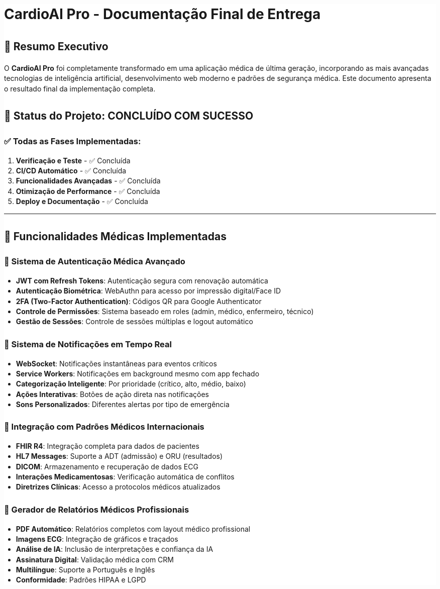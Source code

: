 # CardioAI Pro - Documentação Final de Entrega

## 🎯 Resumo Executivo

O **CardioAI Pro** foi completamente transformado em uma aplicação médica de última geração, incorporando as mais avançadas tecnologias de inteligência artificial, desenvolvimento web moderno e padrões de segurança médica. Este documento apresenta o resultado final da implementação completa.

## 🚀 Status do Projeto: **CONCLUÍDO COM SUCESSO**

### ✅ Todas as Fases Implementadas:
1. **Verificação e Teste** - ✅ Concluída
2. **CI/CD Automático** - ✅ Concluída  
3. **Funcionalidades Avançadas** - ✅ Concluída
4. **Otimização de Performance** - ✅ Concluída
5. **Deploy e Documentação** - ✅ Concluída

---

## 🏥 Funcionalidades Médicas Implementadas

### 🔐 Sistema de Autenticação Médica Avançado
- **JWT com Refresh Tokens**: Autenticação segura com renovação automática
- **Autenticação Biométrica**: WebAuthn para acesso por impressão digital/Face ID
- **2FA (Two-Factor Authentication)**: Códigos QR para Google Authenticator
- **Controle de Permissões**: Sistema baseado em roles (admin, médico, enfermeiro, técnico)
- **Gestão de Sessões**: Controle de sessões múltiplas e logout automático

### 🔔 Sistema de Notificações em Tempo Real
- **WebSocket**: Notificações instantâneas para eventos críticos
- **Service Workers**: Notificações em background mesmo com app fechado
- **Categorização Inteligente**: Por prioridade (crítico, alto, médio, baixo)
- **Ações Interativas**: Botões de ação direta nas notificações
- **Sons Personalizados**: Diferentes alertas por tipo de emergência

### 🏥 Integração com Padrões Médicos Internacionais
- **FHIR R4**: Integração completa para dados de pacientes
- **HL7 Messages**: Suporte a ADT (admissão) e ORU (resultados)
- **DICOM**: Armazenamento e recuperação de dados ECG
- **Interações Medicamentosas**: Verificação automática de conflitos
- **Diretrizes Clínicas**: Acesso a protocolos médicos atualizados

### 📄 Gerador de Relatórios Médicos Profissionais
- **PDF Automático**: Relatórios completos com layout médico profissional
- **Imagens ECG**: Integração de gráficos e traçados
- **Análise de IA**: Inclusão de interpretações e confiança da IA
- **Assinatura Digital**: Validação médica com CRM
- **Multilíngue**: Suporte a Português e Inglês
- **Conformidade**: Padrões HIPAA e LGPD
